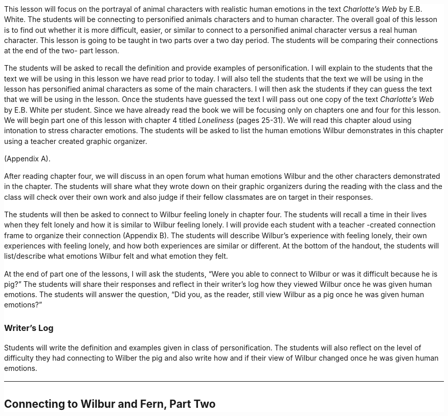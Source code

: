 This lesson will focus on the portrayal of animal characters with realistic human emotions in the text
<i>
Charlotte’s Web
</i>
by E.B. White. The students will be connecting to personified animals characters and to human character. The overall goal of this lesson is to find out whether it is more difficult, easier, or similar to connect to a personified animal character versus a real human character. This lesson is going to be taught in two parts over a two day period. The students will be comparing their connections at the end of the two- part lesson.
</p>
<p>
The students will be asked to recall the definition and provide examples of personification. I will explain to the students that the text we will be using in this lesson we have read prior to today. I will also tell the students that the text we will be using in the lesson has personified animal characters as some of the main characters. I will then ask the students if they can guess the text that we will be using in the lesson. Once the students have guessed the text I will pass out one copy of the text
<i>
Charlotte’s Web
</i>
by E.B. White per student. Since we have already read the book we will be focusing only on chapters one and four for this lesson. We will begin part one of this lesson with chapter 4 titled
<i>
Loneliness
</i>
(pages 25-31). We will read this chapter aloud using intonation to stress character emotions. The students will be asked to list the human emotions Wilbur demonstrates in this chapter using a teacher created graphic organizer.
</p>
<p>
(Appendix A).
</p>
<p>
After reading chapter four, we will discuss in an open forum what human emotions Wilbur and the other characters demonstrated in the chapter. The students will share what they wrote down on their graphic organizers during the reading with the class and the class will check over their own work and also judge if their fellow classmates are on target in their responses.
</p>
<p>
The students will then be asked to connect to Wilbur feeling lonely in chapter four. The students will recall a time in their lives when they felt lonely and how it is similar to Wilbur feeling lonely. I will provide each student with a teacher -created connection frame to organize their connection (Appendix B). The students will describe Wilbur’s experience with feeling lonely, their own experiences with feeling lonely, and how both experiences are similar or different. At the bottom of the handout, the students will list/describe what emotions Wilbur felt and what emotion they felt.
</p>
<p>
At the end of part one of the lessons, I will ask the students, “Were you able to connect to Wilbur or was it difficult because he is pig?” The students will share their responses and reflect in their writer’s log how they viewed Wilbur once he was given human emotions. The students will answer the question, “Did you, as the reader, still view Wilbur as a pig once he was given human emotions?”
</p>
<h3>
Writer’s Log
</h3>
<p>
Students will write the definition and examples given in class of personification. The students will also reflect on the level of difficulty they had connecting to Wilber the pig and also write how and if their view of Wilbur changed once he was given human emotions.
</p>
<hr/>
<h2>
Connecting to Wilbur and Fern, Part Two